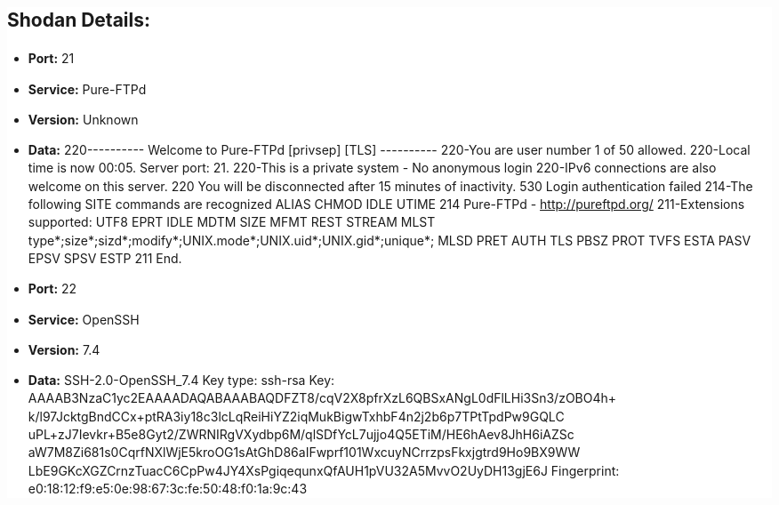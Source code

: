 ## Shodan Details:
- **Port:** 21
- **Service:** Pure-FTPd
- **Version:** Unknown
- **Data:** 220---------- Welcome to Pure-FTPd [privsep] [TLS] ----------
220-You are user number 1 of 50 allowed.
220-Local time is now 00:05. Server port: 21.
220-This is a private system - No anonymous login
220-IPv6 connections are also welcome on this server.
220 You will be disconnected after 15 minutes of inactivity.
530 Login authentication failed
214-The following SITE commands are recognized
 ALIAS
 CHMOD
 IDLE
 UTIME
214 Pure-FTPd - http://pureftpd.org/
211-Extensions supported:
 UTF8
 EPRT
 IDLE
 MDTM
 SIZE
 MFMT
 REST STREAM
 MLST type*;size*;sizd*;modify*;UNIX.mode*;UNIX.uid*;UNIX.gid*;unique*;
 MLSD
 PRET
 AUTH TLS
 PBSZ
 PROT
 TVFS
 ESTA
 PASV
 EPSV
 SPSV
 ESTP
211 End.


- **Port:** 22
- **Service:** OpenSSH
- **Version:** 7.4
- **Data:** SSH-2.0-OpenSSH_7.4
Key type: ssh-rsa
Key: AAAAB3NzaC1yc2EAAAADAQABAAABAQDFZT8/cqV2X8pfrXzL6QBSxANgL0dFlLHi3Sn3/zOBO4h+
k/l97JcktgBndCCx+ptRA3iy18c3lcLqReiHiYZ2iqMukBigwTxhbF4n2j2b6p7TPtTpdPw9GQLC
uPL+zJ7Ievkr+B5e8Gyt2/ZWRNIRgVXydbp6M/qlSDfYcL7ujjo4Q5ETiM/HE6hAev8JhH6iAZSc
aW7M8Zi681s0CqrfNXlWjE5kroOG1sAtGhD86aIFwprf101WxcuyNCrrzpsFkxjgtrd9Ho9BX9WW
LbE9GKcXGZCrnzTuacC6CpPw4JY4XsPgiqequnxQfAUH1pVU32A5MvvO2UyDH13gjE6J
Fingerprint: e0:18:12:f9:e5:0e:98:67:3c:fe:50:48:f0:1a:9c:43
